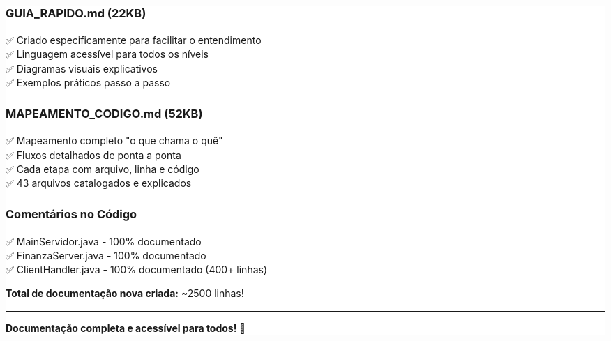 ### GUIA_RAPIDO.md (22KB)
✅ Criado especificamente para facilitar o entendimento  
✅ Linguagem acessível para todos os níveis  
✅ Diagramas visuais explicativos  
✅ Exemplos práticos passo a passo  

### MAPEAMENTO_CODIGO.md (52KB)
✅ Mapeamento completo "o que chama o quê"  
✅ Fluxos detalhados de ponta a ponta  
✅ Cada etapa com arquivo, linha e código  
✅ 43 arquivos catalogados e explicados  

### Comentários no Código
✅ MainServidor.java - 100% documentado  
✅ FinanzaServer.java - 100% documentado  
✅ ClientHandler.java - 100% documentado (400+ linhas)  

**Total de documentação nova criada:** ~2500 linhas!

---

**Documentação completa e acessível para todos! 🎉**
